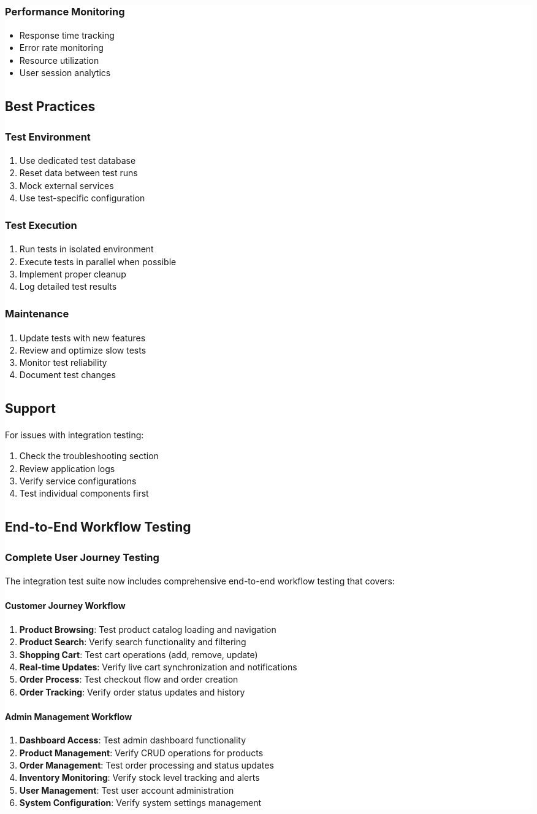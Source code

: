 ### Performance Monitoring
- Response time tracking
- Error rate monitoring
- Resource utilization
- User session analytics

## Best Practices

### Test Environment
1. Use dedicated test database
2. Reset data between test runs
3. Mock external services
4. Use test-specific configuration

### Test Execution
1. Run tests in isolated environment
2. Execute tests in parallel when possible
3. Implement proper cleanup
4. Log detailed test results

### Maintenance
1. Update tests with new features
2. Review and optimize slow tests
3. Monitor test reliability
4. Document test changes

## Support

For issues with integration testing:
1. Check the troubleshooting section
2. Review application logs
3. Verify service configurations
4. Test individual components first

## End-to-End Workflow Testing

### Complete User Journey Testing

The integration test suite now includes comprehensive end-to-end workflow testing that covers:

#### Customer Journey Workflow
1. **Product Browsing**: Test product catalog loading and navigation
2. **Product Search**: Verify search functionality and filtering
3. **Shopping Cart**: Test cart operations (add, remove, update)
4. **Real-time Updates**: Verify live cart synchronization and notifications
5. **Order Process**: Test checkout flow and order creation
6. **Order Tracking**: Verify order status updates and history

#### Admin Management Workflow
1. **Dashboard Access**: Test admin dashboard functionality
2. **Product Management**: Verify CRUD operations for products
3. **Order Management**: Test order processing and status updates
4. **Inventory Monitoring**: Verify stock level tracking and alerts
5. **User Management**: Test user account administration
6. **System Configuration**: Verify system settings management
